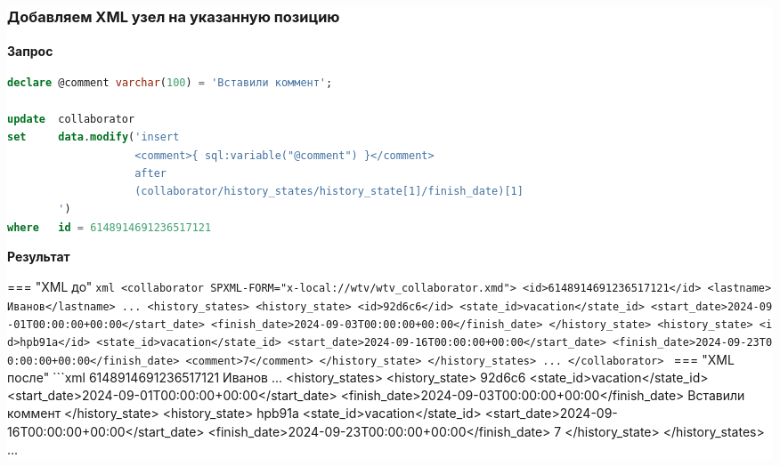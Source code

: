 ### Добавляем XML узел на указанную позицию

**Запрос**

```sql
declare	@comment varchar(100) = 'Вставили коммент';

update  collaborator
set     data.modify('insert
                    <comment>{ sql:variable("@comment") }</comment>
                    after
                    (collaborator/history_states/history_state[1]/finish_date)[1]
        ')
where   id = 6148914691236517121
```

**Результат**

=== "XML до"
    ```xml
    <collaborator SPXML-FORM="x-local://wtv/wtv_collaborator.xmd">
        <id>6148914691236517121</id>
        <lastname>Иванов</lastname>
        ...
        <history_states>
            <history_state>
                <id>92d6c6</id>
                <state_id>vacation</state_id>
                <start_date>2024-09-01T00:00:00+00:00</start_date>
                <finish_date>2024-09-03T00:00:00+00:00</finish_date>
            </history_state>
            <history_state>
                <id>hpb91a</id>
                <state_id>vacation</state_id>
                <start_date>2024-09-16T00:00:00+00:00</start_date>
                <finish_date>2024-09-23T00:00:00+00:00</finish_date>
                <comment>7</comment>
            </history_state>
        </history_states>
        ...
    </collaborator>
    ```
=== "XML после"
    ```xml
    <collaborator SPXML-FORM="x-local://wtv/wtv_collaborator.xmd">
        <id>6148914691236517121</id>
        <lastname>Иванов</lastname>
        ...
        <history_states>
            <history_state>
                <id>92d6c6</id>
                <state_id>vacation</state_id>
                <start_date>2024-09-01T00:00:00+00:00</start_date>
                <finish_date>2024-09-03T00:00:00+00:00</finish_date>
                <comment>Вставили коммент</comment>
            </history_state>
            <history_state>
                <id>hpb91a</id>
                <state_id>vacation</state_id>
                <start_date>2024-09-16T00:00:00+00:00</start_date>
                <finish_date>2024-09-23T00:00:00+00:00</finish_date>
                <comment>7</comment>
            </history_state>
        </history_states>
        ...